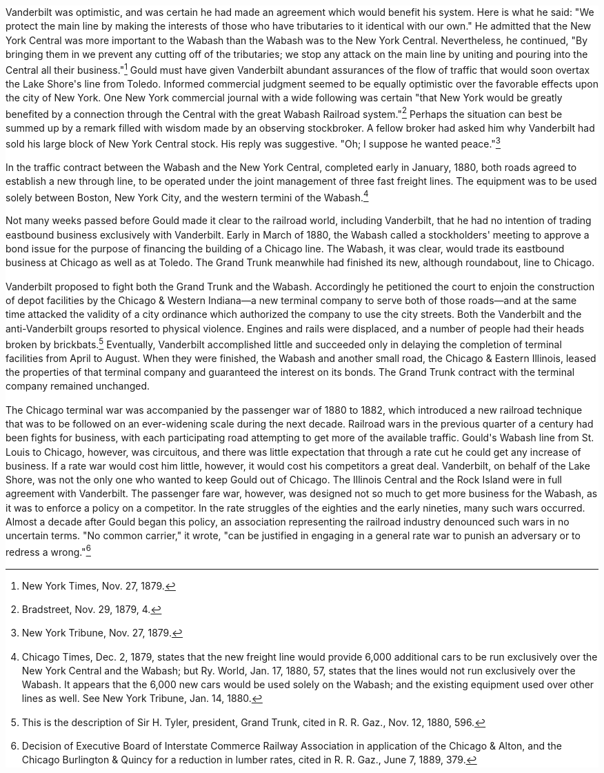 Vanderbilt was optimistic, and was certain he had made an agreement which would benefit his system. Here is what he said: "We protect the main line by making the interests of those who have tributaries to it identical with our own." He admitted that the New York Central was more important to the Wabash than the Wabash was to the New York Central. Nevertheless, he continued, "By bringing them in we prevent any cutting off of the tributaries; we stop any attack on the main line by uniting and pouring into the Central all their business."[^012_14] Gould must have given Vanderbilt abundant assurances of the flow of traffic that would soon overtax the Lake Shore's line from Toledo. Informed commercial judgment seemed to be equally optimistic over the favorable effects upon the city of New York. One New York commercial journal with a wide following was certain "that New York would be greatly benefited by a connection through the Central with the great Wabash Railroad system."[^012_15] Perhaps the situation can best be summed up by a remark filled with wisdom made by an observing stockbroker. A fellow broker had asked him why Vanderbilt had sold his large block of New York Central stock. His reply was suggestive. "Oh; I suppose he wanted peace."[^012_16]

In the traffic contract between the Wabash and the New York Central, completed early in January, 1880, both roads agreed to establish a new through line, to be operated under the joint management of three fast freight lines. The equipment was to be used solely between Boston, New York City, and the western termini of the Wabash.[^012_17]

Not many weeks passed before Gould made it clear to the railroad world, including Vanderbilt, that he had no intention of trading eastbound business exclusively with Vanderbilt. Early in March of 1880, the Wabash called a stockholders' meeting to approve a bond issue for the purpose of financing the building of a Chicago line. The Wabash, it was clear, would trade its eastbound business at Chicago as well as at Toledo. The Grand Trunk meanwhile had finished its new, although roundabout, line to Chicago.

Vanderbilt proposed to fight both the Grand Trunk and the Wabash. Accordingly he petitioned the court to enjoin the construction of depot facilities by the Chicago & Western Indiana—a new terminal company to serve both of those roads—and at the same time attacked the validity of a city ordinance which authorized the company to use the city streets. Both the Vanderbilt and the anti-Vanderbilt groups resorted to physical violence. Engines and rails were displaced, and a number of people had their heads broken by brickbats.[^012_18] Eventually, Vanderbilt accomplished little and succeeded only in delaying the completion of terminal facilities from April to August. When they were finished, the Wabash and another small road, the Chicago & Eastern Illinois, leased the properties of that terminal company and guaranteed the interest on its bonds. The Grand Trunk contract with the terminal company remained unchanged.

The Chicago terminal war was accompanied by the passenger war of 1880 to 1882, which introduced a new railroad technique that was to be followed on an ever-widening scale during the next decade. Railroad wars in the previous quarter of a century had been fights for business, with each participating road attempting to get more of the available traffic. Gould's Wabash line from St. Louis to Chicago, however, was circuitous, and there was little expectation that through a rate cut he could get any increase of business. If a rate war would cost him little, however, it would cost his competitors a great deal. Vanderbilt, on behalf of the Lake Shore, was not the only one who wanted to keep Gould out of Chicago. The Illinois Central and the Rock Island were in full agreement with Vanderbilt. The passenger fare war, however, was designed not so much to get more business for the Wabash, as it was to enforce a policy on a competitor. In the rate struggles of the eighties and the early nineties, many such wars occurred. Almost a decade after Gould began this policy, an association representing the railroad industry denounced such wars in no uncertain terms. "No common carrier," it wrote, "can be justified in engaging in a general rate war to punish an adversary or to redress a wrong."[^012_19]


[^012_1]: The views of Forbes are found in Burlington archives, Forbes to Perkins, May 6, 1879, and May 8, 1879.
[^012_2]: R. R. Gaz., Nov. 29, 1878, 579.
[^012_3]: Joy papers, Gould to Joy, May 1, 1879.
[^012_4]: Ibid., Francis Grey to Joy, June 2, 1879; Wager Swayne to Joy, May 17, 1879.
[^012_5]: Ibid., Humphreys to Hickson, July 24, 1879; Sept. 25, 1879; Field to Vanderbilt, July 24, 1879.
[^012_6]: Statement by the president of the Great Western at the general shareholders' meeting on proposals for the fusion of the net receipts of the Great Western and the Grand Trunk, cited in Herapath's Ry. Journal, Oct. 4, 1879, 1080-2.
[^012_7]: Public, Oct. 23, 1879, 262.
[^012_8]: New York Tribune, Oct. 28, 1879.
[^012_9]: New York Times, Nov. 22, 1879.
[^012_10]: Am. R. R. Journal, Jan. 16, 1880, 57.
[^012_11]: Phila. North American, Nov. 28, 1879.
[^012_12]: Am. R. R. Journal, Dec. 18, 1879, 1421.
[^012_13]: New York Tribune, Nov. 27, 1879.
[^012_14]: New York Times, Nov. 27, 1879.
[^012_15]: Bradstreet, Nov. 29, 1879, 4.
[^012_16]: New York Tribune, Nov. 27, 1879.
[^012_17]: Chicago Times, Dec. 2, 1879, states that the new freight line would provide 6,000 additional cars to be run exclusively over the New York Central and the Wabash; but Ry. World, Jan. 17, 1880, 57, states that the lines would not run exclusively over the Wabash. It appears that the 6,000 new cars would be used solely on the Wabash; and the existing equipment used over other lines as well. See New York Tribune, Jan. 14, 1880.
[^012_18]: This is the description of Sir H. Tyler, president, Grand Trunk, cited in R. R. Gaz., Nov. 12, 1880, 596.
[^012_19]: Decision of Executive Board of Interstate Commerce Railway Association in application of the Chicago & Alton, and the Chicago Burlington & Quincy for a reduction in lumber rates, cited in R. R. Gaz., June 7, 1889, 379.
[^012_20]: R. R. Gaz., Oct. 29, 1880, 573. A full account of the misunderstanding between Gould and other railroad officials as to the terms of the settlement is found in the minutes of an adjourned meeting of General Managers and General Passenger Agents, held on Nov. 8, 1880. This document is in the Burlington archives.
[^012_21]: Herapath's Ry. Journal, July 16, 1881, 865.
[^012_22]: Differences of opinion on the value of the acquisition of bankrupt roads by the Wabash was referred to by a traffic official of the Rock Island, in State of Missouri, Statements and Testimony of Railroad Managers, and others before Committee on Railroads and Internal Improvements of the Extra Session of the 34th General Assembly of Missouri, Jefferson City, 1887, 434.
[^012_23]: R. R. Gaz., Sept. 26, 1879, 515.
[^012_24]: Known hereafter as the Lackawanna.
[^012_25]: R. R. Gaz., Sept. 24, 1880, 512.
[^012_26]: Ry. Review, Sept. 25, 1880, 496.
[^012_27]: R. R. Gaz., Nov. 29, 1878, 579.